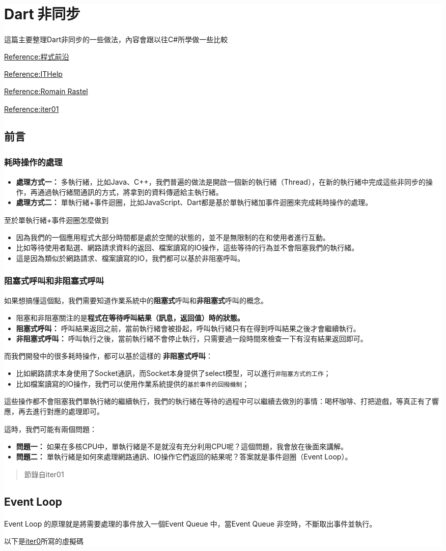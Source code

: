 # Dart 非同步

這篇主要整理Dart非同步的一些做法，內容會跟以往C#所學做一些比較

[Reference:程式前沿](https://codertw.com/%E7%A8%8B%E5%BC%8F%E8%AA%9E%E8%A8%80/754694/)

[Reference:ITHelp](https://ithelp.ithome.com.tw/articles/10215207)

[Reference:Romain Rastel](https://medium.com/flutter-community/dart-what-are-mixins-3a72344011f3)

[Reference:iter01](https://iter01.com/441301.html)



## 前言

### 耗時操作的處理

- **處理方式一：** 多執行緒，比如Java、C++，我們普遍的做法是開啟一個新的執行緒（Thread），在新的執行緒中完成這些非同步的操作，再通過執行緒間通訊的方式，將拿到的資料傳遞給主執行緒。
- **處理方式二：** 單執行緒+事件迴圈，比如JavaScript、Dart都是基於單執行緒加事件迴圈來完成耗時操作的處理。

至於單執行緒+事件迴圈怎麼做到

- 因為我們的一個應用程式大部分時間都是處於空閒的狀態的，並不是無限制的在和使用者進行互動。
- 比如等待使用者點選、網路請求資料的返回、檔案讀寫的IO操作，這些等待的行為並不會阻塞我們的執行緒。
- 這是因為類似於網路請求、檔案讀寫的IO，我們都可以基於非阻塞呼叫。

### 阻塞式呼叫和非阻塞式呼叫

如果想搞懂這個點，我們需要知道作業系統中的**阻塞式**呼叫和**非阻塞式**呼叫的概念。

- 阻塞和非阻塞關注的是**程式在等待呼叫結果（訊息，返回值）時的狀態。**
- **阻塞式呼叫：** 呼叫結果返回之前，當前執行緒會被掛起，呼叫執行緒只有在得到呼叫結果之後才會繼續執行。
- **非阻塞式呼叫：** 呼叫執行之後，當前執行緒不會停止執行，只需要過一段時間來檢查一下有沒有結果返回即可。

而我們開發中的很多耗時操作，都可以基於這樣的 **非阻塞式呼叫**：

- 比如網路請求本身使用了Socket通訊，而Socket本身提供了select模型，可以進行`非阻塞方式的工作`；
- 比如檔案讀寫的IO操作，我們可以使用作業系統提供的`基於事件的回撥機制`；

這些操作都不會阻塞我們單執行緒的繼續執行，我們的執行緒在等待的過程中可以繼續去做別的事情：喝杯咖啡、打把遊戲，等真正有了響應，再去進行對應的處理即可。

這時，我們可能有兩個問題：

- **問題一：** 如果在多核CPU中，單執行緒是不是就沒有充分利用CPU呢？這個問題，我會放在後面來講解。
- **問題二：** 單執行緒是如何來處理網路通訊、IO操作它們返回的結果呢？答案就是事件迴圈（Event Loop）。

> 節錄自iter01



## Event Loop

Event Loop 的原理就是將需要處理的事件放入一個Event Queue 中，當Event Queue 非空時，不斷取出事件並執行。

以下是[iter0](https://iter01.com/441301.html)所寫的虛擬碼
